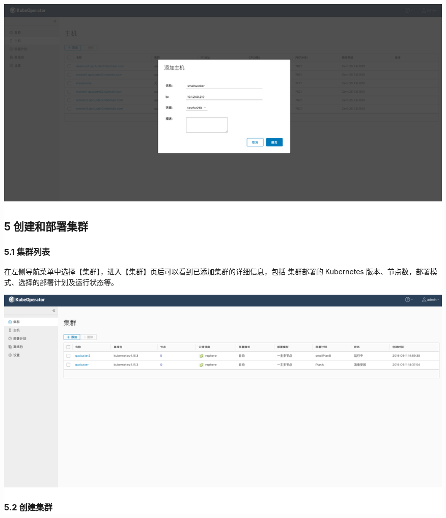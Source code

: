 ![host-2](https://github.com/KubeOperator/docs/blob/master/website/static/img/host-add.png?raw=true)

## 5 创建和部署集群

### 5.1 集群列表

在左侧导航菜单中选择【集群】，进入【集群】页后可以看到已添加集群的详细信息，包括 集群部署的 Kubernetes 版本、节点数，部署模式、选择的部署计划及运行状态等。

![cluster-1](https://github.com/KubeOperator/docs/blob/master/website/static/img/cluster1.png?raw=true)

### 5.2 创建集群
